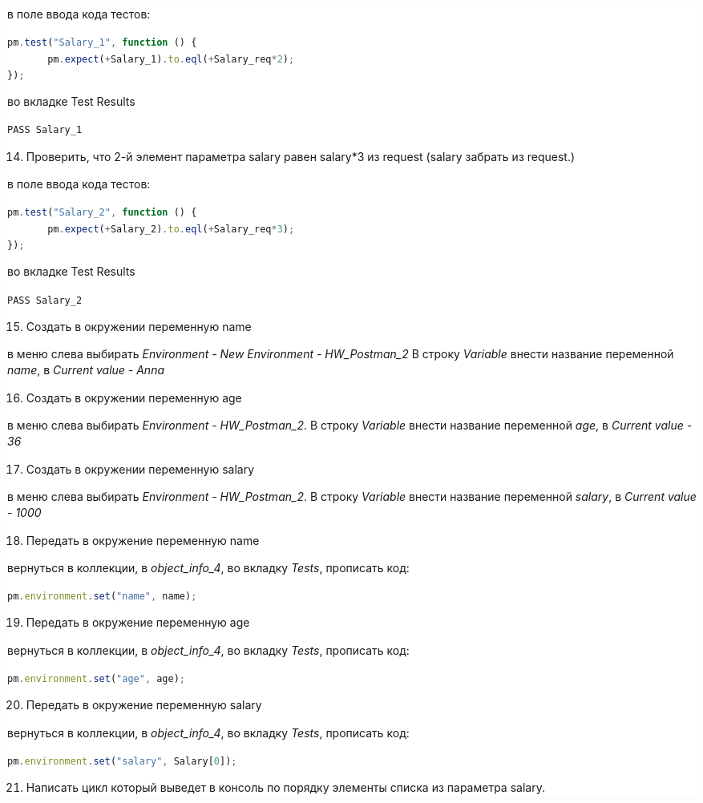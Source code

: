 в поле ввода кода тестов: 
 ```javascript
pm.test("Salary_1", function () {
        pm.expect(+Salary_1).to.eql(+Salary_req*2);
});
```
во вкладке Test Results  
```
PASS Salary_1
```
14. Проверить, что 2-й элемент параметра salary равен salary*3 из request (salary забрать из request.) 

в поле ввода кода тестов: 
 ```javascript
pm.test("Salary_2", function () {
        pm.expect(+Salary_2).to.eql(+Salary_req*3);
});
``` 
во вкладке Test Results  
```
PASS Salary_2
```

15. Создать в окружении переменную name  

в меню слева выбирать *Environment - New Environment - HW_Postman_2* В строку *Variable* внести название переменной *name*, в *Current value - Anna*

16. Создать в окружении переменную age  

в меню слева выбирать *Environment - HW_Postman_2*. В строку *Variable* внести название переменной *age*, в *Current value - 36*

17. Создать в окружении переменную salary  

в меню слева выбирать *Environment - HW_Postman_2*. В строку *Variable* внести название переменной *salary*, в *Current value - 1000*

18. Передать в окружение переменную name  

вернуться в коллекции, в *object_info_4*, во вкладку *Tests*, прописать код:
```javascript
pm.environment.set("name", name);
```

19. Передать в окружение переменную age 

вернуться в коллекции, в *object_info_4*, во вкладку *Tests*, прописать код:
```javascript
pm.environment.set("age", age);
```

20. Передать в окружение переменную salary  

вернуться в коллекции, в *object_info_4*, во вкладку *Tests*, прописать код:
```javascript
pm.environment.set("salary", Salary[0]);
```
21. Написать цикл который выведет в консоль по порядку элементы списка из параметра salary.  

